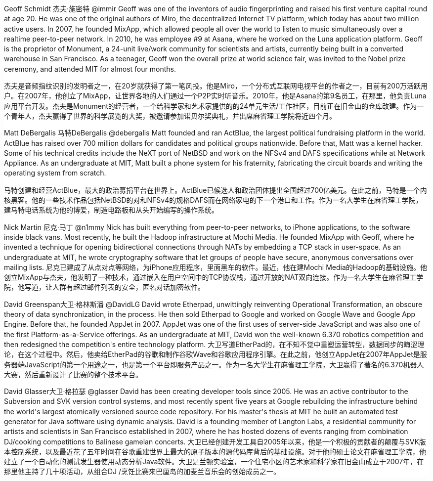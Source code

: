 Geoff Schmidt 杰夫·施密特
@immir
Geoff was one of the inventors of audio fingerprinting and raised his first venture capital round at age 20. He was one of the original authors of Miro, the decentralized Internet TV platform, which today has about two million active users. In 2007, he founded MixApp, which allowed people all over the world to listen to music simultaneously over a realtime peer-to-peer network. In 2010, he was employee #9 at Asana, where he worked on the Luna application platform. Geoff is the proprietor of Monument, a 24-unit live/work community for scientists and artists, currently being built in a converted warehouse in San Francisco. As a teenager, Geoff won the overall prize at world science fair, was invited to the Nobel prize ceremony, and attended MIT for almost four months.

杰夫是音频指纹识别的发明者之一，在20岁就获得了第一笔风投。他是Miro，一个分布式互联网电视平台的作者之一，目前有200万活跃用户。在2007年，他创立了MixApp，让世界各地的人们通过一个P2P实时听音乐。2010年，他是Asana的第9名员工，在那里，他负责Luna应用平台开发。杰夫是Monument的经营者，一个给科学家和艺术家提供的的24单元生活/工作社区，目前正在旧金山的仓库改建。作为一个青年人，杰夫赢得了世界的科学展览的大奖，被邀请参加诺贝尔奖典礼，并出席麻省理工学院将近四个月。


Matt DeBergalis 马特DeBergalis
@debergalis
Matt founded and ran ActBlue, the largest political fundraising platform in the world. ActBlue has raised over 700 million dollars for candidates and political groups nationwide. Before that, Matt was a kernel hacker. Some of his technical credits include the NeXT port of NetBSD and work on the NFSv4 and DAFS specifications while at Network Appliance. As an undergraduate at MIT, Matt built a phone system for his fraternity, fabricating the circuit boards and writing the operating system from scratch.

马特创建和经营ActBlue，最大的政治募捐平台在世界上。ActBlue已候选人和政治团体提出全国超过700亿美元。在此之前，马特是一个内核黑客。他的一些技术作品包括NetBSD的对和NFSv4的规格DAFS而在网络家电的下一个港口和工作。作为一名大学生在麻省理工学院，建马特电话系统为他的博爱，制造电路板和从头开始编写的操作系统。


Nick Martin 尼克·马丁
@n1mmy
Nick has built everything from peer-to-peer networks, to iPhone applications, to the software inside black vans. Most recently, he built the Hadoop infrastructure at Mochi Media. He founded MixApp with Geoff, where he invented a technique for opening bidirectional connections through NATs by embedding a TCP stack in user-space. As an undergraduate at MIT, he wrote cryptography software that let groups of people have secure, anonymous conversations over mailing lists.
尼克已建成了从点对点等网络，为iPhone应用程序，里面黑车的软件。最近，他在建Mochi Media的Hadoop的基础设施。他创立MixApp与杰夫，他发明了一种技术，通过嵌入在用户空间中的TCP协议栈，通过开放的NAT双向连接。作为一名大学生在麻省理工学院，他写道，让人群有超过邮件列表的安全，匿名对话加密软件。

David Greenspan大卫·格林斯潘
@DavidLG
David wrote Etherpad, unwittingly reinventing Operational Transformation, an obscure theory of data synchronization, in the process. He then sold Etherpad to Google and worked on Google Wave and Google App Engine. Before that, he founded AppJet in 2007. AppJet was one of the first uses of server-side JavaScript and was also one of the first Platform-as-a-Service offerings. As an undergraduate at MIT, David won the well-known 6.370 robotics competition and then redesigned the competition's entire technology platform.
大卫写道EtherPad的，在不知不觉中重塑运营转型，数据同步的晦涩理论，在这个过程中。然后，他卖给EtherPad的谷歌和制作谷歌Wave和谷歌应用程序引擎。在此之前，他创立AppJet在2007年AppJet是服务器端JavaScript的第一个用途之一，也是第一个平台即服务产品之一。作为一名大学生在麻省理工学院，大卫赢得了著名的6.370机器人大赛，然后重新设计了比赛的整个技术平台。

David Glasser大卫·格拉瑟
@glasser
David has been creating developer tools since 2005. He was an active contributor to the Subversion and SVK version control systems, and most recently spent five years at Google rebuilding the infrastructure behind the world's largest atomically versioned source code repository. For his master's thesis at MIT he built an automated test generator for Java software using dynamic analysis. David is a founding member of Langton Labs, a residential community for artists and scientists in San Francisco established in 2007, where he has hosted dozens of events ranging from combination DJ/cooking competitions to Balinese gamelan concerts.
大卫已经创建开发工具自2005年以来，他是一个积极的贡献者的颠覆与SVK版本控制系统，以及最近花了五年时间在谷歌重建世界上最大的原子版本的源代码库背后的基础设施。对于他的硕士论文在麻省理工学院，他建立了一个自动化的测试发生器使用动态分析Java软件。大卫是兰顿实验室，一个住宅小区的艺术家和科学家在旧金山成立于2007年，在那里他主持了几十项活动，从组合DJ /烹饪比赛来巴厘岛的加麦兰音乐会的创始成员之一。
